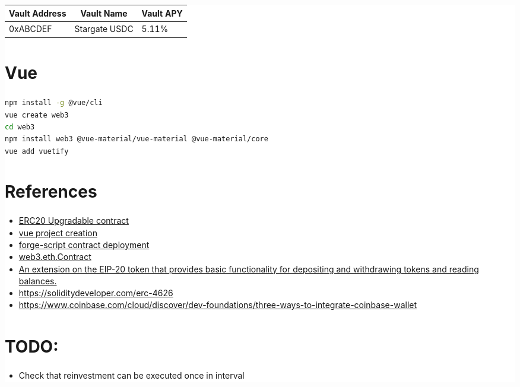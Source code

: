 | Vault Address | Vault Name | Vault APY |
|---------------|------------|-----------|
| 0xABCDEF      | Stargate USDC | 5.11%  |


# Vue

```bash
npm install -g @vue/cli
vue create web3
cd web3
npm install web3 @vue-material/vue-material @vue-material/core
vue add vuetify
```

# References

- [ERC20 Upgradable contract](https://immutablesoft.github.io/ImmutableEcosystem/docs/ERC20Upgradeable.html)
- [vue project creation](https://cli.vuejs.org/guide/installation.html)
- [forge-script contract deployment](https://ethereum-blockchain-developer.com/2022-06-nft-truffle-hardhat-foundry/16-foundry-deployment/)
- [web3.eth.Contract](https://web3js.readthedocs.io/en/v1.2.11/web3-eth-contract.html)
- [An extension on the EIP-20 token that provides basic functionality for depositing and withdrawing tokens and reading balances.](https://eips.ethereum.org/EIPS/eip-4626)
- https://soliditydeveloper.com/erc-4626
- https://www.coinbase.com/cloud/discover/dev-foundations/three-ways-to-integrate-coinbase-wallet

# TODO:

- Check that reinvestment can be executed once in interval
